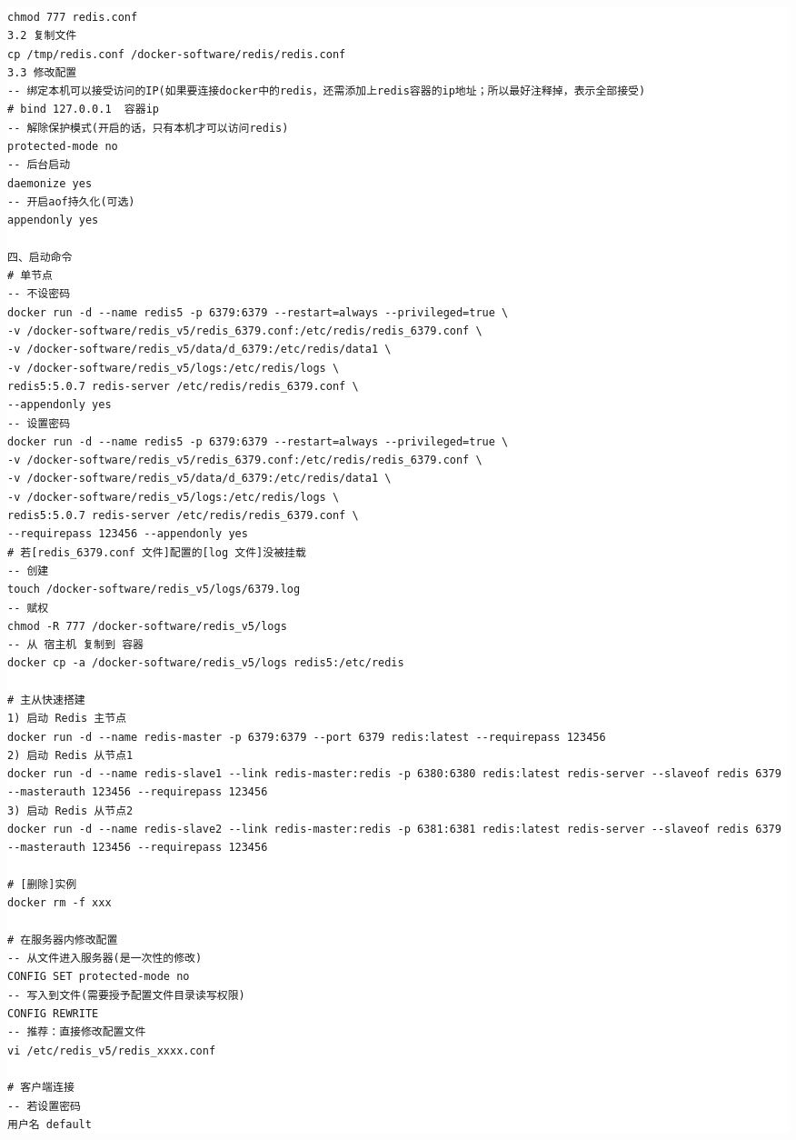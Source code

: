 ```shell
chmod 777 redis.conf
3.2 复制文件
cp /tmp/redis.conf /docker-software/redis/redis.conf
3.3 修改配置
-- 绑定本机可以接受访问的IP(如果要连接docker中的redis，还需添加上redis容器的ip地址；所以最好注释掉，表示全部接受)
# bind 127.0.0.1  容器ip
-- 解除保护模式(开启的话，只有本机才可以访问redis)
protected-mode no
-- 后台启动
daemonize yes
-- 开启aof持久化(可选)
appendonly yes

四、启动命令
# 单节点
-- 不设密码
docker run -d --name redis5 -p 6379:6379 --restart=always --privileged=true \
-v /docker-software/redis_v5/redis_6379.conf:/etc/redis/redis_6379.conf \
-v /docker-software/redis_v5/data/d_6379:/etc/redis/data1 \
-v /docker-software/redis_v5/logs:/etc/redis/logs \
redis5:5.0.7 redis-server /etc/redis/redis_6379.conf \
--appendonly yes
-- 设置密码
docker run -d --name redis5 -p 6379:6379 --restart=always --privileged=true \
-v /docker-software/redis_v5/redis_6379.conf:/etc/redis/redis_6379.conf \
-v /docker-software/redis_v5/data/d_6379:/etc/redis/data1 \
-v /docker-software/redis_v5/logs:/etc/redis/logs \
redis5:5.0.7 redis-server /etc/redis/redis_6379.conf \
--requirepass 123456 --appendonly yes
# 若[redis_6379.conf 文件]配置的[log 文件]没被挂载
-- 创建
touch /docker-software/redis_v5/logs/6379.log
-- 赋权
chmod -R 777 /docker-software/redis_v5/logs
-- 从 宿主机 复制到 容器
docker cp -a /docker-software/redis_v5/logs redis5:/etc/redis

# 主从快速搭建
1) 启动 Redis 主节点
docker run -d --name redis-master -p 6379:6379 --port 6379 redis:latest --requirepass 123456
2) 启动 Redis 从节点1
docker run -d --name redis-slave1 --link redis-master:redis -p 6380:6380 redis:latest redis-server --slaveof redis 6379 --masterauth 123456 --requirepass 123456
3) 启动 Redis 从节点2
docker run -d --name redis-slave2 --link redis-master:redis -p 6381:6381 redis:latest redis-server --slaveof redis 6379 --masterauth 123456 --requirepass 123456

# [删除]实例
docker rm -f xxx

# 在服务器内修改配置
-- 从文件进入服务器(是一次性的修改)
CONFIG SET protected-mode no
-- 写入到文件(需要授予配置文件目录读写权限)
CONFIG REWRITE
-- 推荐：直接修改配置文件
vi /etc/redis_v5/redis_xxxx.conf

# 客户端连接
-- 若设置密码
用户名 default
```

